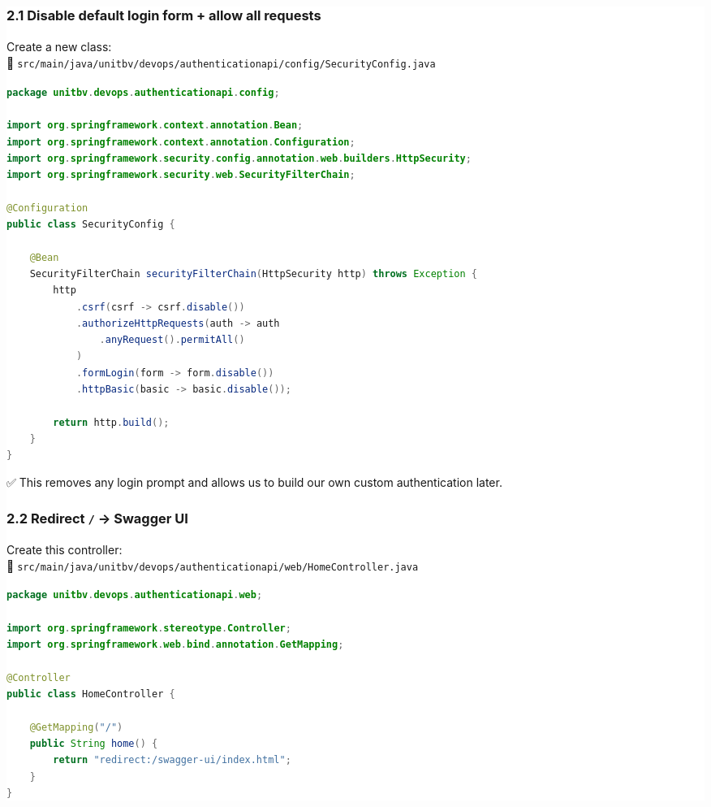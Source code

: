 
### 2.1 Disable default login form + allow all requests

Create a new class:  
📌 `src/main/java/unitbv/devops/authenticationapi/config/SecurityConfig.java`

```java
package unitbv.devops.authenticationapi.config;

import org.springframework.context.annotation.Bean;
import org.springframework.context.annotation.Configuration;
import org.springframework.security.config.annotation.web.builders.HttpSecurity;
import org.springframework.security.web.SecurityFilterChain;

@Configuration
public class SecurityConfig {

    @Bean
    SecurityFilterChain securityFilterChain(HttpSecurity http) throws Exception {
        http
            .csrf(csrf -> csrf.disable())
            .authorizeHttpRequests(auth -> auth
                .anyRequest().permitAll()
            )
            .formLogin(form -> form.disable())
            .httpBasic(basic -> basic.disable());

        return http.build();
    }
}

```

✅ This removes any login prompt and allows us to build our own custom authentication later.

### 2.2 Redirect `/` → Swagger UI

Create this controller:  
📌 `src/main/java/unitbv/devops/authenticationapi/web/HomeController.java`

```java
package unitbv.devops.authenticationapi.web;

import org.springframework.stereotype.Controller;
import org.springframework.web.bind.annotation.GetMapping;

@Controller
public class HomeController {

    @GetMapping("/")
    public String home() {
        return "redirect:/swagger-ui/index.html";
    }
}

```
